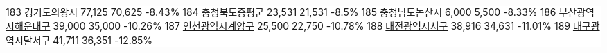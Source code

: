   <tr class="item">
    <td>183</td>
    <td><a href="/apt/경기도의왕시">경기도의왕시</a></td>
    <td>77,125</td>
    <td>70,625</td>
    <td>-8.43%</td>
  </tr>

  <tr class="item">
    <td>184</td>
    <td><a href="/apt/충청북도증평군">충청북도증평군</a></td>
    <td>23,531</td>
    <td>21,531</td>
    <td>-8.5%</td>
  </tr>

  <tr class="item">
    <td>185</td>
    <td><a href="/apt/충청남도논산시">충청남도논산시</a></td>
    <td>6,000</td>
    <td>5,500</td>
    <td>-8.33%</td>
  </tr>

  <tr class="item">
    <td>186</td>
    <td><a href="/apt/부산광역시해운대구">부산광역시해운대구</a></td>
    <td>39,000</td>
    <td>35,000</td>
    <td>-10.26%</td>
  </tr>

  <tr class="item">
    <td>187</td>
    <td><a href="/apt/인천광역시계양구">인천광역시계양구</a></td>
    <td>25,500</td>
    <td>22,750</td>
    <td>-10.78%</td>
  </tr>

  <tr class="item">
    <td>188</td>
    <td><a href="/apt/대전광역시서구">대전광역시서구</a></td>
    <td>38,916</td>
    <td>34,631</td>
    <td>-11.01%</td>
  </tr>

  <tr class="item">
    <td>189</td>
    <td><a href="/apt/대구광역시달서구">대구광역시달서구</a></td>
    <td>41,711</td>
    <td>36,351</td>
    <td>-12.85%</td>
  </tr>
